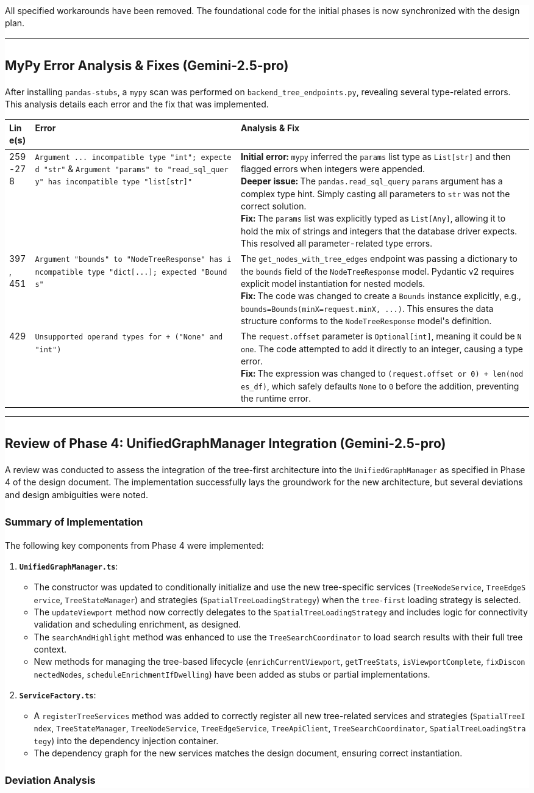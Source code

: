 All specified workarounds have been removed. The foundational code for the initial phases is now synchronized with the design plan.

---

## MyPy Error Analysis & Fixes (Gemini-2.5-pro)

After installing `pandas-stubs`, a `mypy` scan was performed on `backend_tree_endpoints.py`, revealing several type-related errors. This analysis details each error and the fix that was implemented.

| Line(s)     | Error                                                                                        | Analysis & Fix                                                                                                                                                                                                                                                                                                                                                                                       |
| :---------- | :------------------------------------------------------------------------------------------- | :--------------------------------------------------------------------------------------------------------------------------------------------------------------------------------------------------------------------------------------------------------------------------------------------------------------------------------------------------------------------------------------------------- |
| 259-278     | `Argument ... incompatible type "int"; expected "str"` & `Argument "params" to "read_sql_query" has incompatible type "list[str]"` | **Initial error:** `mypy` inferred the `params` list type as `List[str]` and then flagged errors when integers were appended. <br/>**Deeper issue:** The `pandas.read_sql_query` `params` argument has a complex type hint. Simply casting all parameters to `str` was not the correct solution. <br/>**Fix:** The `params` list was explicitly typed as `List[Any]`, allowing it to hold the mix of strings and integers that the database driver expects. This resolved all parameter-related type errors. |
| 397, 451    | `Argument "bounds" to "NodeTreeResponse" has incompatible type "dict[...]; expected "Bounds"`   | The `get_nodes_with_tree_edges` endpoint was passing a dictionary to the `bounds` field of the `NodeTreeResponse` model. Pydantic v2 requires explicit model instantiation for nested models. <br/>**Fix:** The code was changed to create a `Bounds` instance explicitly, e.g., `bounds=Bounds(minX=request.minX, ...)`. This ensures the data structure conforms to the `NodeTreeResponse` model's definition. |
| 429         | `Unsupported operand types for + ("None" and "int")`                                         | The `request.offset` parameter is `Optional[int]`, meaning it could be `None`. The code attempted to add it directly to an integer, causing a type error. <br/>**Fix:** The expression was changed to `(request.offset or 0) + len(nodes_df)`, which safely defaults `None` to `0` before the addition, preventing the runtime error. |

---

## Review of Phase 4: UnifiedGraphManager Integration (Gemini-2.5-pro)

A review was conducted to assess the integration of the tree-first architecture into the `UnifiedGraphManager` as specified in Phase 4 of the design document. The implementation successfully lays the groundwork for the new architecture, but several deviations and design ambiguities were noted.

### Summary of Implementation

The following key components from Phase 4 were implemented:

1.  **`UnifiedGraphManager.ts`**:
    *   The constructor was updated to conditionally initialize and use the new tree-specific services (`TreeNodeService`, `TreeEdgeService`, `TreeStateManager`) and strategies (`SpatialTreeLoadingStrategy`) when the `tree-first` loading strategy is selected.
    *   The `updateViewport` method now correctly delegates to the `SpatialTreeLoadingStrategy` and includes logic for connectivity validation and scheduling enrichment, as designed.
    *   The `searchAndHighlight` method was enhanced to use the `TreeSearchCoordinator` to load search results with their full tree context.
    *   New methods for managing the tree-based lifecycle (`enrichCurrentViewport`, `getTreeStats`, `isViewportComplete`, `fixDisconnectedNodes`, `scheduleEnrichmentIfDwelling`) have been added as stubs or partial implementations.

2.  **`ServiceFactory.ts`**:
    *   A `registerTreeServices` method was added to correctly register all new tree-related services and strategies (`SpatialTreeIndex`, `TreeStateManager`, `TreeNodeService`, `TreeEdgeService`, `TreeApiClient`, `TreeSearchCoordinator`, `SpatialTreeLoadingStrategy`) into the dependency injection container.
    *   The dependency graph for the new services matches the design document, ensuring correct instantiation.

### Deviation Analysis
